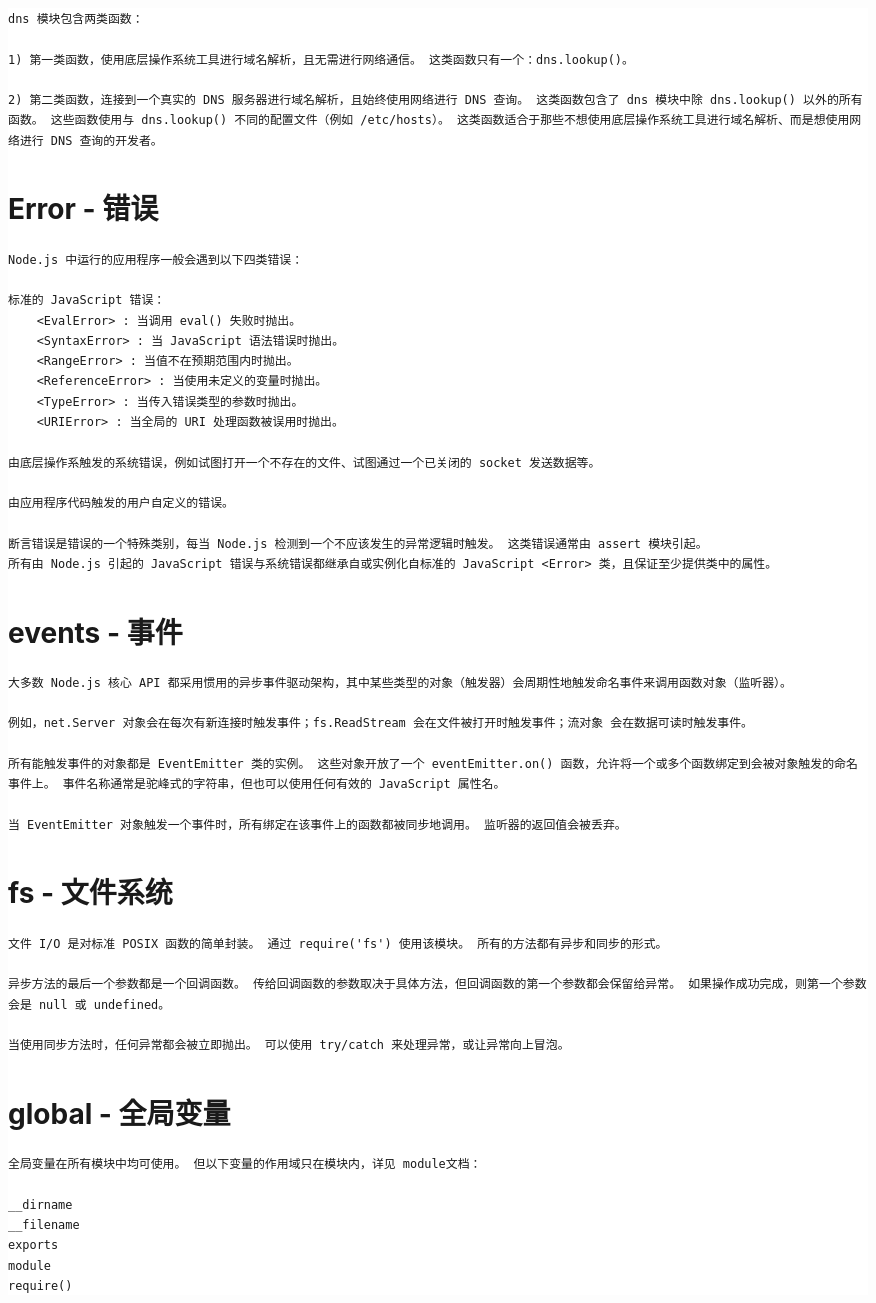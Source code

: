     dns 模块包含两类函数：

    1) 第一类函数，使用底层操作系统工具进行域名解析，且无需进行网络通信。 这类函数只有一个：dns.lookup()。

    2) 第二类函数，连接到一个真实的 DNS 服务器进行域名解析，且始终使用网络进行 DNS 查询。 这类函数包含了 dns 模块中除 dns.lookup() 以外的所有函数。 这些函数使用与 dns.lookup() 不同的配置文件（例如 /etc/hosts）。 这类函数适合于那些不想使用底层操作系统工具进行域名解析、而是想使用网络进行 DNS 查询的开发者。

#   Error - 错误

    Node.js 中运行的应用程序一般会遇到以下四类错误：

    标准的 JavaScript 错误：
        <EvalError> : 当调用 eval() 失败时抛出。
        <SyntaxError> : 当 JavaScript 语法错误时抛出。
        <RangeError> : 当值不在预期范围内时抛出。
        <ReferenceError> : 当使用未定义的变量时抛出。
        <TypeError> : 当传入错误类型的参数时抛出。
        <URIError> : 当全局的 URI 处理函数被误用时抛出。

    由底层操作系触发的系统错误，例如试图打开一个不存在的文件、试图通过一个已关闭的 socket 发送数据等。

    由应用程序代码触发的用户自定义的错误。

    断言错误是错误的一个特殊类别，每当 Node.js 检测到一个不应该发生的异常逻辑时触发。 这类错误通常由 assert 模块引起。
    所有由 Node.js 引起的 JavaScript 错误与系统错误都继承自或实例化自标准的 JavaScript <Error> 类，且保证至少提供类中的属性。

#   events - 事件

    大多数 Node.js 核心 API 都采用惯用的异步事件驱动架构，其中某些类型的对象（触发器）会周期性地触发命名事件来调用函数对象（监听器）。

    例如，net.Server 对象会在每次有新连接时触发事件；fs.ReadStream 会在文件被打开时触发事件；流对象 会在数据可读时触发事件。

    所有能触发事件的对象都是 EventEmitter 类的实例。 这些对象开放了一个 eventEmitter.on() 函数，允许将一个或多个函数绑定到会被对象触发的命名事件上。 事件名称通常是驼峰式的字符串，但也可以使用任何有效的 JavaScript 属性名。

    当 EventEmitter 对象触发一个事件时，所有绑定在该事件上的函数都被同步地调用。 监听器的返回值会被丢弃。

#   fs - 文件系统

    文件 I/O 是对标准 POSIX 函数的简单封装。 通过 require('fs') 使用该模块。 所有的方法都有异步和同步的形式。

    异步方法的最后一个参数都是一个回调函数。 传给回调函数的参数取决于具体方法，但回调函数的第一个参数都会保留给异常。 如果操作成功完成，则第一个参数会是 null 或 undefined。

    当使用同步方法时，任何异常都会被立即抛出。 可以使用 try/catch 来处理异常，或让异常向上冒泡。

#   global - 全局变量

    全局变量在所有模块中均可使用。 但以下变量的作用域只在模块内，详见 module文档：

    __dirname
    __filename
    exports
    module
    require()
